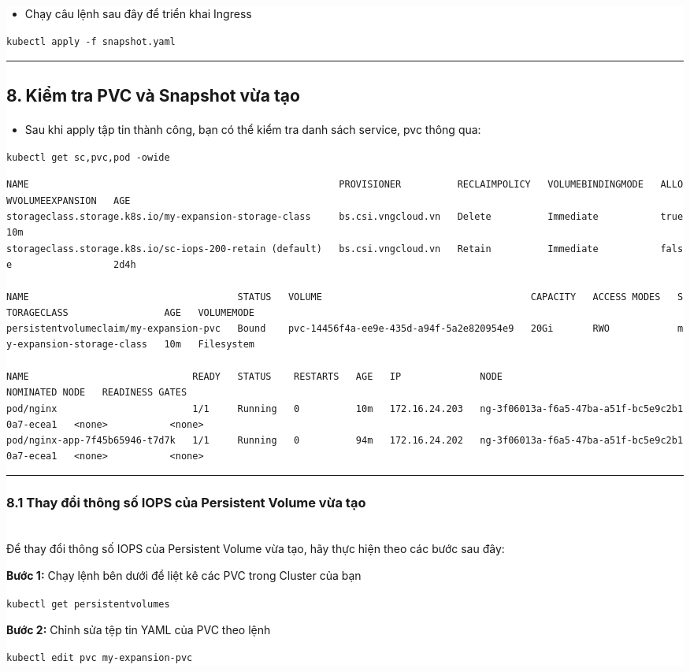 * Chạy câu lệnh sau đây để triển khai Ingress

```
kubectl apply -f snapshot.yaml
```

***

## **8. Kiểm tra PVC và Snapshot vừa tạo**

* Sau khi apply tập tin thành công, bạn có thể kiểm tra danh sách service, pvc thông qua:

```
kubectl get sc,pvc,pod -owide
```

```
NAME                                                       PROVISIONER          RECLAIMPOLICY   VOLUMEBINDINGMODE   ALLOWVOLUMEEXPANSION   AGE
storageclass.storage.k8s.io/my-expansion-storage-class     bs.csi.vngcloud.vn   Delete          Immediate           true                   10m
storageclass.storage.k8s.io/sc-iops-200-retain (default)   bs.csi.vngcloud.vn   Retain          Immediate           false                  2d4h

NAME                                     STATUS   VOLUME                                     CAPACITY   ACCESS MODES   STORAGECLASS                 AGE   VOLUMEMODE
persistentvolumeclaim/my-expansion-pvc   Bound    pvc-14456f4a-ee9e-435d-a94f-5a2e820954e9   20Gi       RWO            my-expansion-storage-class   10m   Filesystem

NAME                             READY   STATUS    RESTARTS   AGE   IP              NODE                                            NOMINATED NODE   READINESS GATES
pod/nginx                        1/1     Running   0          10m   172.16.24.203   ng-3f06013a-f6a5-47ba-a51f-bc5e9c2b10a7-ecea1   <none>           <none>
pod/nginx-app-7f45b65946-t7d7k   1/1     Running   0          94m   172.16.24.202   ng-3f06013a-f6a5-47ba-a51f-bc5e9c2b10a7-ecea1   <none>           <none>
```

***

### 8.1 Thay đổi thông số IOPS của Persistent Volume vừa tạo

\
Để thay đổi thông số IOPS của Persistent Volume vừa tạo, hãy thực hiện theo các bước sau đây:

**Bước 1:** Chạy lệnh bên dưới để liệt kê các PVC trong Cluster của bạn

```
kubectl get persistentvolumes
```

**Bước 2:** Chỉnh sửa tệp tin YAML của PVC theo lệnh

```
kubectl edit pvc my-expansion-pvc
```
